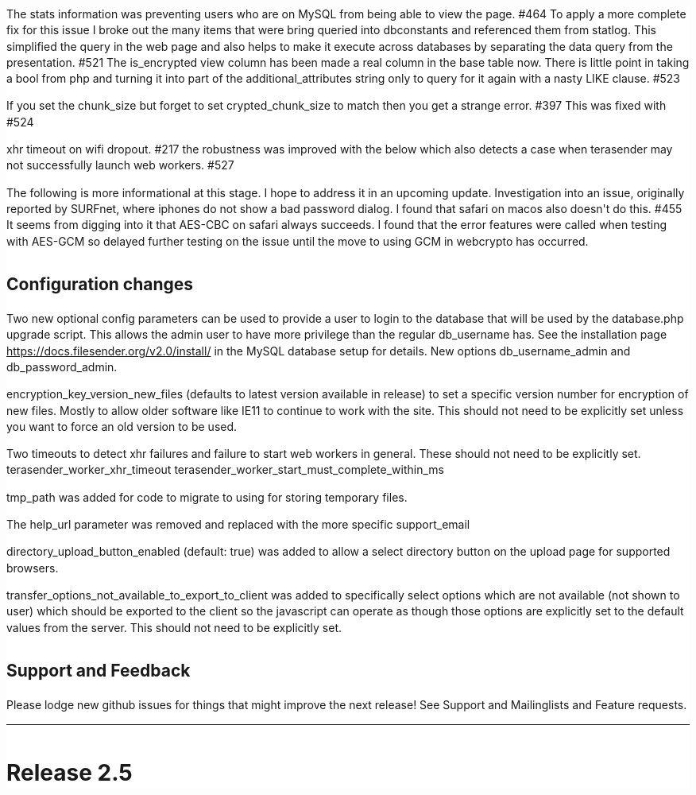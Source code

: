 The stats information was preventing users who are on MySQL from being able to view the page. #464 To apply a more complete fix for this issue I broke out the many items that were bring queried into dbconstants and referenced them from statlog. This simplified the query in the web page and also helps to make it execute across databases by separating the data query from the presentation. #521 The is_encrypted view column has been made a real column in the base table now. There is little point in taking a bool from php and turning it into part of the additional_attributes string only to query for it again with a nasty LIKE clause. #523

If you set the chunk_size but forget to set crypted_chunk_size to match then you get a strange error. #397 This was fixed with #524

xhr timeout on wifi dropout. #217 the robustness was improved with the below which also detects a case when terasender may not successfully launch web workers. #527

The following is more informational at this stage. I hope to address it in an upcoming update. Investigation into an issue, originally reported by SURFnet, where iphones do not show a bad password dialog. I found that safari on macos also doesn't do this. #455 It seems from digging into it that AES-CBC on safari always succeeds. I found that the error features were called when testing with AES-GCM so delayed further testing on the issue until the move to using GCM in webcrypto has occurred.

## Configuration changes
Two new optional config parameters can be used to provide a user to login to the database that will be used by the database.php upgrade script. This allows the admin user to have more privilege than the regular db_username has. See the installation page https://docs.filesender.org/v2.0/install/ in the MySQL database setup for details. New options db_username_admin and db_password_admin.

encryption_key_version_new_files (defaults to latest version available in release) to set a specific version number for encryption of new files. Mostly to allow older software like IE11 to continue to work with the site. This should not need to be explicitly set unless you want to force an old version to be used.

Two timeouts to detect xhr failures and failure to start web workers in general. These should not need to be explicitly set.
terasender_worker_xhr_timeout
terasender_worker_start_must_complete_within_ms

tmp_path was added for code to migrate to using for storing temporary files.

The help_url parameter was removed and replaced with the more specific support_email

directory_upload_button_enabled (default: true) was added to allow a select directory button on the upload page for supported browsers.

transfer_options_not_available_to_export_to_client was added to specifically select options which are not available (not shown to user) which should be exported to the client so the javascript can operate as though those options are explicitly set to the default values from the server. This should not need to be explicitly set.

## Support and Feedback
Please lodge new github issues for things that might improve the next release!
See Support and Mailinglists and Feature requests.
___

# Release 2.5
